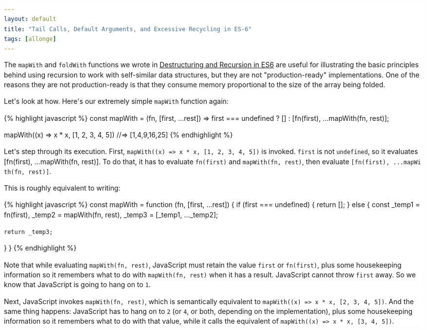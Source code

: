 ```yaml
---
layout: default
title: "Tail Calls, Default Arguments, and Excessive Recycling in ES-6"
tags: [allonge]
---
```


The `mapWith` and `foldWith` functions we wrote in [Destructuring and Recursion in ES6](/2015/02/02/destructuring.html) are useful for illustrating the basic principles behind using recursion to work with self-similar data structures, but they are not "production-ready" implementations. One of the reasons they are not production-ready is that they consume memory proportional to the size of the array being folded.

Let's look at how. Here's our extremely simple `mapWith` function again:

{% highlight javascript %}
const mapWith = (fn, [first, ...rest]) =>
  first === undefined
    ? []
    : [fn(first), ...mapWith(fn, rest)];
                                              
mapWith((x) => x * x, [1, 2, 3, 4, 5])
  //=> [1,4,9,16,25]
{% endhighlight %}

Let's step through its execution. First, `mapWith((x) => x * x, [1, 2, 3, 4, 5])` is invoked. `first` is not `undefined`, so it evaluates [fn(first), ...mapWith(fn, rest)]. To do that, it has to evaluate `fn(first)` and `mapWith(fn, rest)`, then evaluate `[fn(first), ...mapWith(fn, rest)]`.

This is roughly equivalent to writing:

{% highlight javascript %}
const mapWith = function (fn, [first, ...rest]) {
  if (first === undefined) {
    return [];
  }
  else {
    const _temp1 = fn(first),
          _temp2 = mapWith(fn, rest),
          _temp3 = [_temp1, ..._temp2];
          
    return _temp3;
  }
}
{% endhighlight %}

Note that while evaluating `mapWith(fn, rest)`, JavaScript must retain the value `first` or `fn(first)`, plus some housekeeping information so it remembers what to do with `mapWith(fn, rest)` when it has a result. JavaScript cannot throw `first` away. So we know that JavaScript is going to hang on to `1`.

Next, JavaScript invokes `mapWith(fn, rest)`, which is semantically equivalent to `mapWith((x) => x * x, [2, 3, 4, 5])`. And the same thing happens: JavaScript has to hang on to `2` (or `4`, or both, depending on the implementation), plus some housekeeping information so it remembers what to do with that value, while it calls the equivalent of `mapWith((x) => x * x, [3, 4, 5])`.


[filigree]: https://en.wikipedia.org/wiki/Filigree
[^cow]: It needn't always be so: Programmers have developed specialized data structures that make operations like this cheap, often by arranging for structures to share common elements by default, and only making copies when changes are made. But this is not how JavaScript's built-in arrays work.
[Lisp]: https://en.wikipedia.org/wiki/Lisp_(programming_language)
[IBM 704]: https://en.wikipedia.org/wiki/IBM_704
[^lisp]: Lisp is still very much alive, and one of the most interesting and exciting programming languages in use today is [Clojure](http://clojure.org/), a Lisp dialect that runs on the JVM, along with its sibling [ClojureScript](https://github.com/clojure/clojurescript), Clojure that transpiles to JavaScript.
[ja6]: https://leanpub.com/b/buy-allonge-get-thesixedition-free